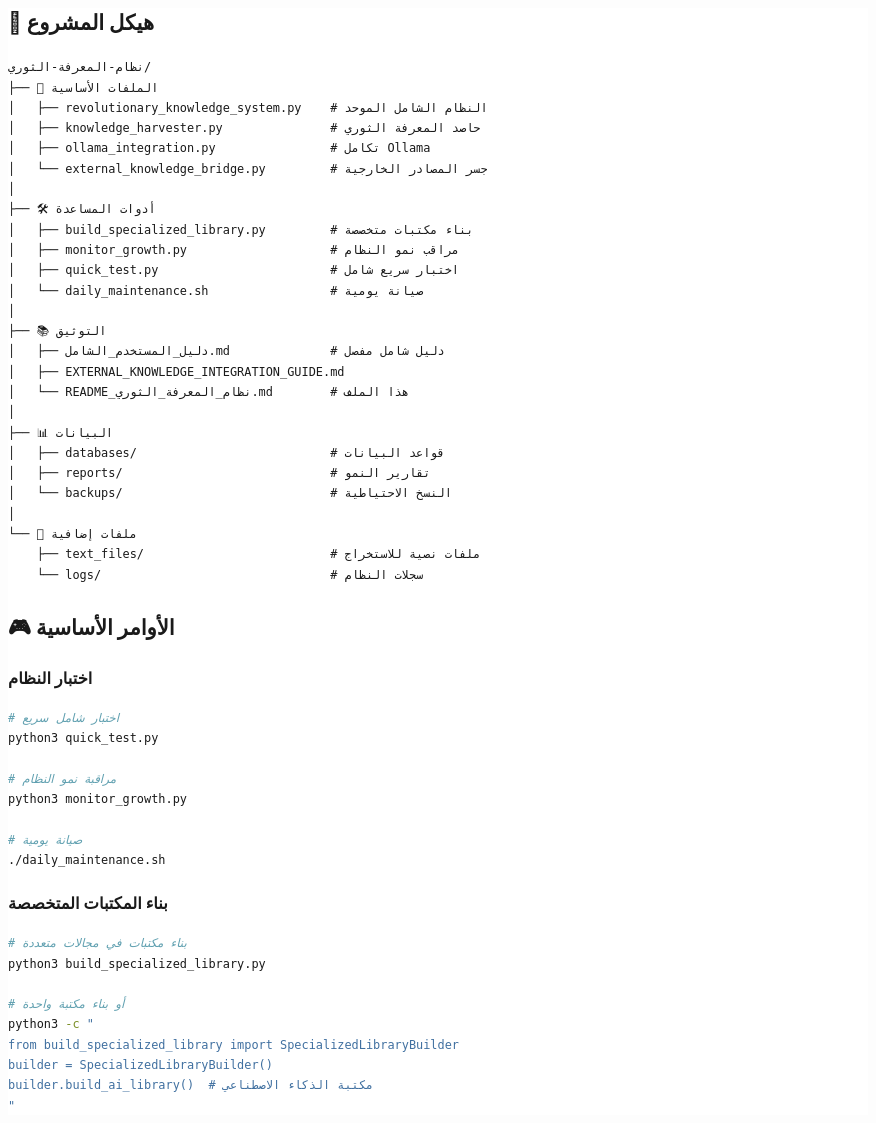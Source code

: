 ## 📁 هيكل المشروع

```
نظام-المعرفة-الثوري/
├── 🧬 الملفات الأساسية
│   ├── revolutionary_knowledge_system.py    # النظام الشامل الموحد
│   ├── knowledge_harvester.py               # حاصد المعرفة الثوري
│   ├── ollama_integration.py                # تكامل Ollama
│   └── external_knowledge_bridge.py         # جسر المصادر الخارجية
│
├── 🛠️ أدوات المساعدة
│   ├── build_specialized_library.py         # بناء مكتبات متخصصة
│   ├── monitor_growth.py                    # مراقب نمو النظام
│   ├── quick_test.py                        # اختبار سريع شامل
│   └── daily_maintenance.sh                 # صيانة يومية
│
├── 📚 التوثيق
│   ├── دليل_المستخدم_الشامل.md              # دليل شامل مفصل
│   ├── EXTERNAL_KNOWLEDGE_INTEGRATION_GUIDE.md
│   └── README_نظام_المعرفة_الثوري.md        # هذا الملف
│
├── 📊 البيانات
│   ├── databases/                           # قواعد البيانات
│   ├── reports/                             # تقارير النمو
│   └── backups/                             # النسخ الاحتياطية
│
└── 📝 ملفات إضافية
    ├── text_files/                          # ملفات نصية للاستخراج
    └── logs/                                # سجلات النظام
```

## 🎮 الأوامر الأساسية

### اختبار النظام
```bash
# اختبار شامل سريع
python3 quick_test.py

# مراقبة نمو النظام
python3 monitor_growth.py

# صيانة يومية
./daily_maintenance.sh
```

### بناء المكتبات المتخصصة
```bash
# بناء مكتبات في مجالات متعددة
python3 build_specialized_library.py

# أو بناء مكتبة واحدة
python3 -c "
from build_specialized_library import SpecializedLibraryBuilder
builder = SpecializedLibraryBuilder()
builder.build_ai_library()  # مكتبة الذكاء الاصطناعي
"
```
